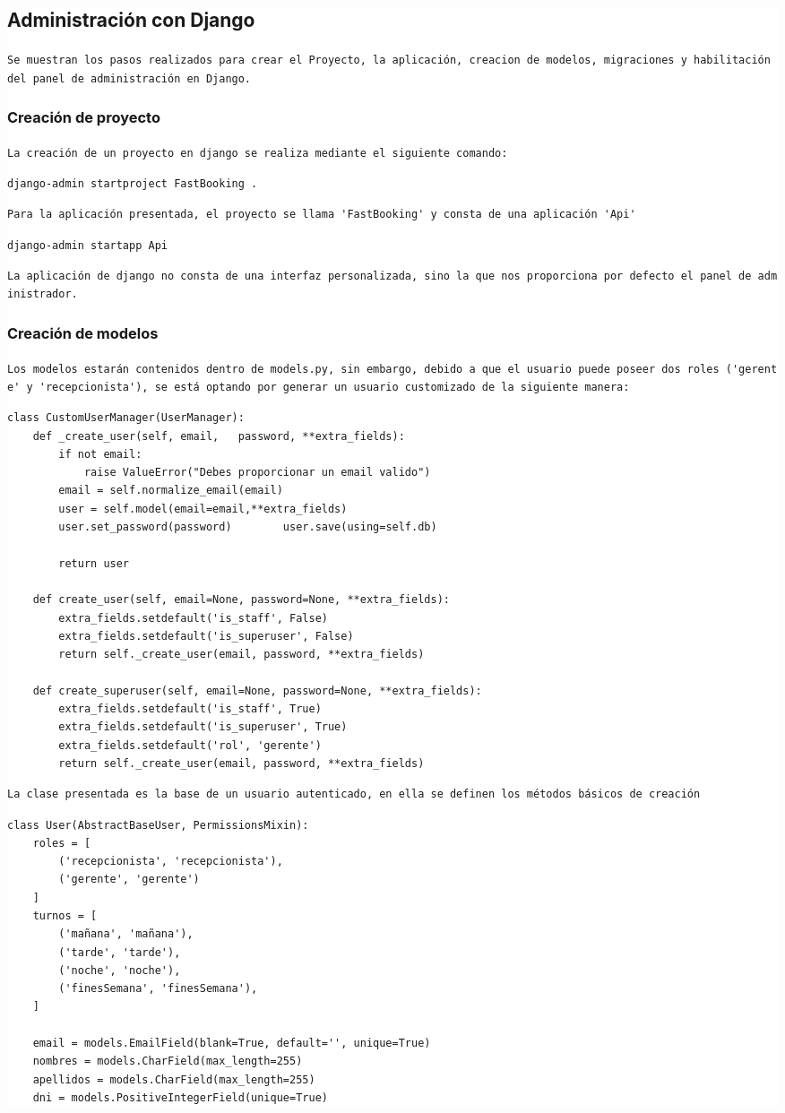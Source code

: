 ##  Administración con Django
    Se muestran los pasos realizados para crear el Proyecto, la aplicación, creacion de modelos, migraciones y habilitación del panel de administración en Django.
    
### Creación de proyecto

    La creación de un proyecto en django se realiza mediante el siguiente comando:


`django-admin startproject FastBooking .`

    Para la aplicación presentada, el proyecto se llama 'FastBooking' y consta de una aplicación 'Api'

`django-admin startapp Api`

    La aplicación de django no consta de una interfaz personalizada, sino la que nos proporciona por defecto el panel de administrador.

### Creación de modelos

    Los modelos estarán contenidos dentro de models.py, sin embargo, debido a que el usuario puede poseer dos roles ('gerente' y 'recepcionista'), se está optando por generar un usuario customizado de la siguiente manera:

```
class CustomUserManager(UserManager):
    def _create_user(self, email,   password, **extra_fields):
        if not email:
            raise ValueError("Debes proporcionar un email valido")
        email = self.normalize_email(email)
        user = self.model(email=email,**extra_fields)
        user.set_password(password)        user.save(using=self.db)

        return user

    def create_user(self, email=None, password=None, **extra_fields):
        extra_fields.setdefault('is_staff', False)
        extra_fields.setdefault('is_superuser', False)
        return self._create_user(email, password, **extra_fields)
    
    def create_superuser(self, email=None, password=None, **extra_fields):
        extra_fields.setdefault('is_staff', True)
        extra_fields.setdefault('is_superuser', True)
        extra_fields.setdefault('rol', 'gerente')
        return self._create_user(email, password, **extra_fields)
```

    La clase presentada es la base de un usuario autenticado, en ella se definen los métodos básicos de creación

```
class User(AbstractBaseUser, PermissionsMixin):
    roles = [
        ('recepcionista', 'recepcionista'),
        ('gerente', 'gerente')
    ]
    turnos = [
        ('mañana', 'mañana'),
        ('tarde', 'tarde'),
        ('noche', 'noche'),
        ('finesSemana', 'finesSemana'),
    ]

    email = models.EmailField(blank=True, default='', unique=True)
    nombres = models.CharField(max_length=255)
    apellidos = models.CharField(max_length=255)
    dni = models.PositiveIntegerField(unique=True)
```